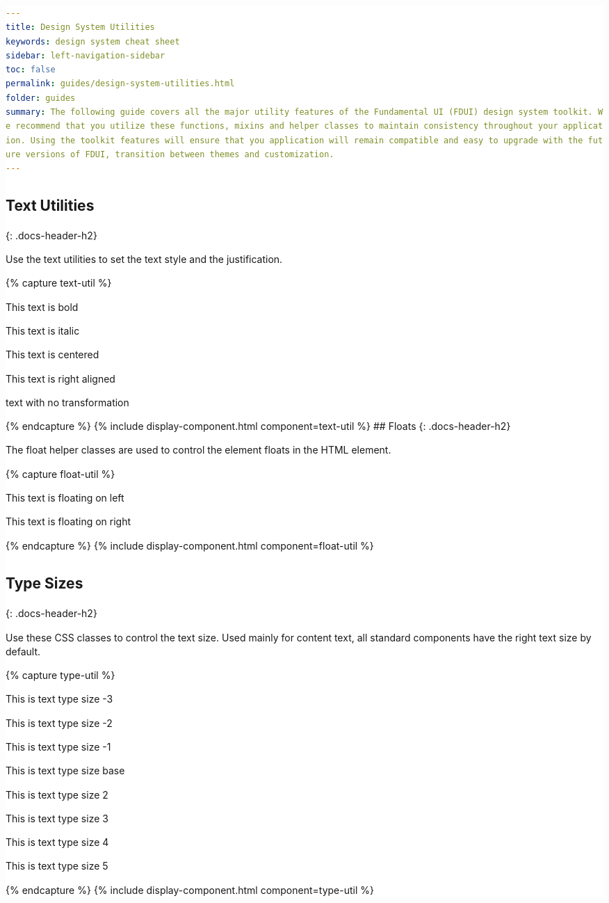```yaml
---
title: Design System Utilities
keywords: design system cheat sheet
sidebar: left-navigation-sidebar
toc: false
permalink: guides/design-system-utilities.html
folder: guides
summary: The following guide covers all the major utility features of the Fundamental UI (FDUI) design system toolkit. We recommend that you utilize these functions, mixins and helper classes to maintain consistency throughout your application. Using the toolkit features will ensure that you application will remain compatible and easy to upgrade with the future versions of FDUI, transition between themes and customization.
---
```


## Text Utilities
{: .docs-header-h2}

Use the text utilities to set the text style and the justification.

{% capture text-util %}
<p class="fd-has-font-weight-bold">This text is bold</p>
<p class="fd-has-font-style-italic">This text is italic</p>
<p class="fd-has-text-align-center">This text is centered</p>
<p class="fd-has-text-align-right">This text is right aligned</p>
<p class="fd-has-text-transform-none">text with no transformation</p>
{% endcapture %}
{% include display-component.html component=text-util %}
## Floats
{: .docs-header-h2}

The float helper classes are used to control the element floats in the HTML element.

{% capture float-util %}
<p class="fd-has-float-left">This text is floating on left</p>
<p class="fd-has-float-right">This text is floating on right</p>
{% endcapture %}
{% include display-component.html component=float-util %}

## Type Sizes
{: .docs-header-h2}

Use these CSS classes to control the text size. Used mainly for content text, all standard components have the right text size by default.

{% capture type-util %}
<p class="fd-has-type-minus-3">This is text type size -3</p>
<p class="fd-has-type-minus-2">This is text type size -2</p>
<p class="fd-has-type-minus-1">This is text type size -1</p>
<p class="fd-has-type-base">This is text type size base</p>
<p class="fd-has-type-2">This is text type size 2</p>
<p class="fd-has-type-3">This is text type size 3</p>
<p class="fd-has-type-4">This is text type size 4</p>
<p class="fd-has-type-5">This is text type size 5</p>
{% endcapture %}
{% include display-component.html component=type-util %}
